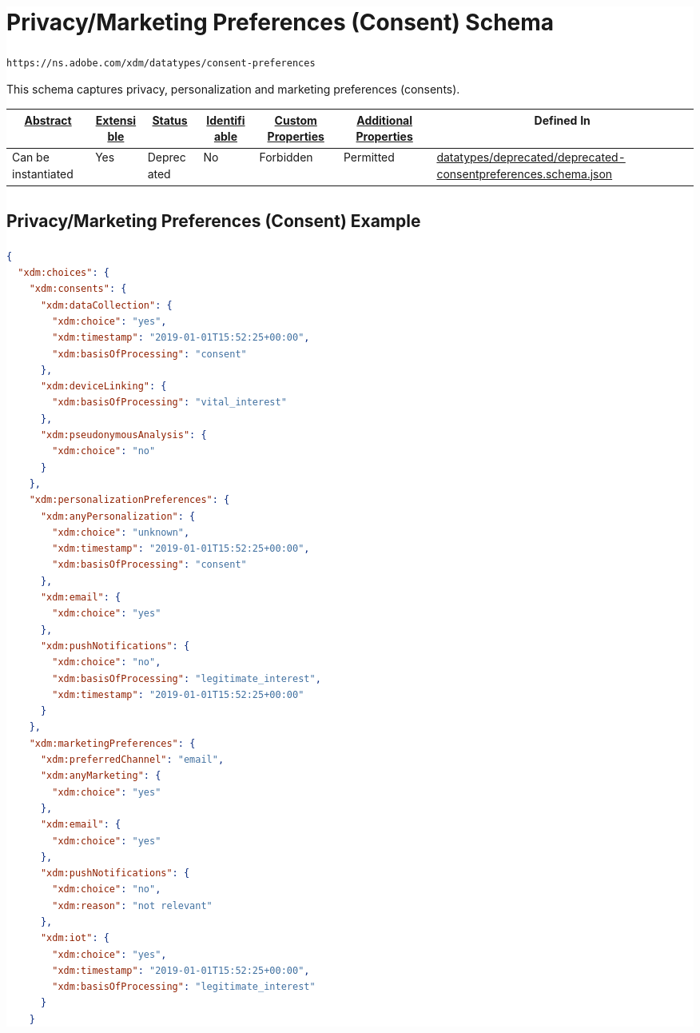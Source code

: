 
# Privacy/Marketing Preferences (Consent) Schema

```
https://ns.adobe.com/xdm/datatypes/consent-preferences
```

This schema captures privacy, personalization and marketing preferences (consents).

| [Abstract](../../../abstract.md) | [Extensible](../../../extensions.md) | [Status](../../../status.md) | [Identifiable](../../../id.md) | [Custom Properties](../../../extensions.md) | [Additional Properties](../../../extensions.md) | Defined In |
|----------------------------------|--------------------------------------|------------------------------|--------------------------------|---------------------------------------------|-------------------------------------------------|------------|
| Can be instantiated | Yes | Deprecated | No | Forbidden | Permitted | [datatypes/deprecated/deprecated-consentpreferences.schema.json](datatypes/deprecated/deprecated-consentpreferences.schema.json) |

## Privacy/Marketing Preferences (Consent) Example
```json
{
  "xdm:choices": {
    "xdm:consents": {
      "xdm:dataCollection": {
        "xdm:choice": "yes",
        "xdm:timestamp": "2019-01-01T15:52:25+00:00",
        "xdm:basisOfProcessing": "consent"
      },
      "xdm:deviceLinking": {
        "xdm:basisOfProcessing": "vital_interest"
      },
      "xdm:pseudonymousAnalysis": {
        "xdm:choice": "no"
      }
    },
    "xdm:personalizationPreferences": {
      "xdm:anyPersonalization": {
        "xdm:choice": "unknown",
        "xdm:timestamp": "2019-01-01T15:52:25+00:00",
        "xdm:basisOfProcessing": "consent"
      },
      "xdm:email": {
        "xdm:choice": "yes"
      },
      "xdm:pushNotifications": {
        "xdm:choice": "no",
        "xdm:basisOfProcessing": "legitimate_interest",
        "xdm:timestamp": "2019-01-01T15:52:25+00:00"
      }
    },
    "xdm:marketingPreferences": {
      "xdm:preferredChannel": "email",
      "xdm:anyMarketing": {
        "xdm:choice": "yes"
      },
      "xdm:email": {
        "xdm:choice": "yes"
      },
      "xdm:pushNotifications": {
        "xdm:choice": "no",
        "xdm:reason": "not relevant"
      },
      "xdm:iot": {
        "xdm:choice": "yes",
        "xdm:timestamp": "2019-01-01T15:52:25+00:00",
        "xdm:basisOfProcessing": "legitimate_interest"
      }
    }
```